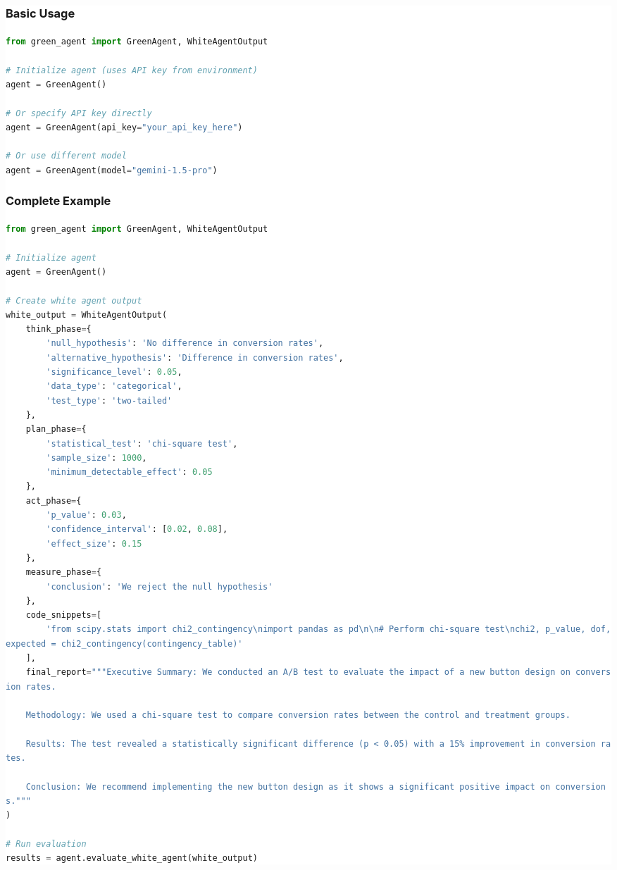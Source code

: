 ### Basic Usage

```python
from green_agent import GreenAgent, WhiteAgentOutput

# Initialize agent (uses API key from environment)
agent = GreenAgent()

# Or specify API key directly
agent = GreenAgent(api_key="your_api_key_here")

# Or use different model
agent = GreenAgent(model="gemini-1.5-pro")
```

### Complete Example

```python
from green_agent import GreenAgent, WhiteAgentOutput

# Initialize agent
agent = GreenAgent()

# Create white agent output
white_output = WhiteAgentOutput(
    think_phase={
        'null_hypothesis': 'No difference in conversion rates',
        'alternative_hypothesis': 'Difference in conversion rates',
        'significance_level': 0.05,
        'data_type': 'categorical',
        'test_type': 'two-tailed'
    },
    plan_phase={
        'statistical_test': 'chi-square test',
        'sample_size': 1000,
        'minimum_detectable_effect': 0.05
    },
    act_phase={
        'p_value': 0.03,
        'confidence_interval': [0.02, 0.08],
        'effect_size': 0.15
    },
    measure_phase={
        'conclusion': 'We reject the null hypothesis'
    },
    code_snippets=[
        'from scipy.stats import chi2_contingency\nimport pandas as pd\n\n# Perform chi-square test\nchi2, p_value, dof, expected = chi2_contingency(contingency_table)'
    ],
    final_report="""Executive Summary: We conducted an A/B test to evaluate the impact of a new button design on conversion rates.
    
    Methodology: We used a chi-square test to compare conversion rates between the control and treatment groups.
    
    Results: The test revealed a statistically significant difference (p < 0.05) with a 15% improvement in conversion rates.
    
    Conclusion: We recommend implementing the new button design as it shows a significant positive impact on conversions."""
)

# Run evaluation
results = agent.evaluate_white_agent(white_output)
```